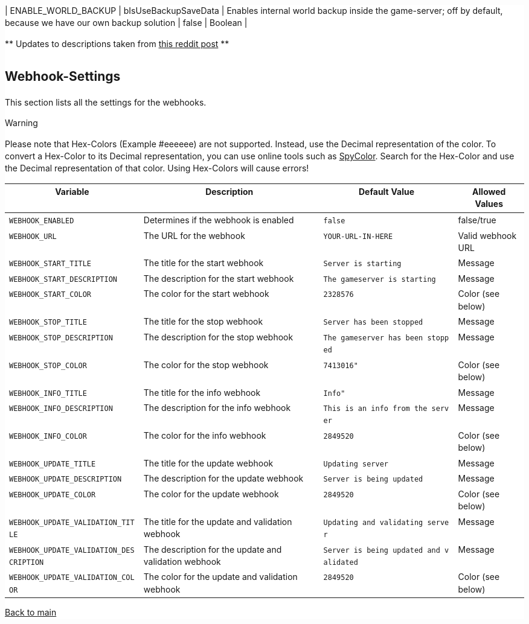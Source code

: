 | ENABLE_WORLD_BACKUP                       | bIsUseBackupSaveData                                               | Enables internal world backup inside the game-server; off by default, because we have our own backup solution                                                                                                                                                                                                                                                                                                                   | false                                                  | Boolean       |


** Updates to descriptions taken from [this reddit post](https://www.reddit.com/r/Palworld/comments/19bumby/settings_explanation/) **


## Webhook-Settings

This section lists all the settings for the webhooks.

> [!WARNING]
>
> Please note that Hex-Colors (Example #eeeeee) are not supported. Instead, use the Decimal representation of the color.
> To convert a Hex-Color to its Decimal representation, you can use online tools such as [SpyColor](https://www.spycolor.com/).
> Search for the Hex-Color and use the Decimal representation of that color. Using Hex-Colors will cause errors!

| Variable                                | Description                                           | Default Value                           | Allowed Values    |
| --------------------------------------- | ----------------------------------------------------- | --------------------------------------- | ----------------- |
| `WEBHOOK_ENABLED`                       | Determines if the webhook is enabled                  | `false`                                 | false/true        |
| `WEBHOOK_URL`                           | The URL for the webhook                               | `YOUR-URL-IN-HERE`                      | Valid webhook URL |
| `WEBHOOK_START_TITLE`                   | The title for the start webhook                       | `Server is starting`                    | Message           |
| `WEBHOOK_START_DESCRIPTION`             | The description for the start webhook                 | `The gameserver is starting`            | Message           |
| `WEBHOOK_START_COLOR`                   | The color for the start webhook                       | `2328576`                               | Color (see below) |
| `WEBHOOK_STOP_TITLE`                    | The title for the stop webhook                        | `Server has been stopped`               | Message           |
| `WEBHOOK_STOP_DESCRIPTION`              | The description for the stop webhook                  | `The gameserver has been stopped`       | Message           |
| `WEBHOOK_STOP_COLOR`                    | The color for the stop webhook                        | `7413016"`                              | Color (see below) |
| `WEBHOOK_INFO_TITLE`                    | The title for the info webhook                        | `Info"`                                 | Message           |
| `WEBHOOK_INFO_DESCRIPTION`              | The description for the info webhook                  | `This is an info from the server`       | Message           |
| `WEBHOOK_INFO_COLOR`                    | The color for the info webhook                        | `2849520`                               | Color (see below) |
| `WEBHOOK_UPDATE_TITLE`                  | The title for the update webhook                      | `Updating server`                       | Message           |
| `WEBHOOK_UPDATE_DESCRIPTION`            | The description for the update webhook                | `Server is being updated`               | Message           |
| `WEBHOOK_UPDATE_COLOR`                  | The color for the update webhook                      | `2849520`                               | Color (see below) |
| `WEBHOOK_UPDATE_VALIDATION_TITLE`       | The title for the update and validation webhook       | `Updating and validating server`        | Message           |
| `WEBHOOK_UPDATE_VALIDATION_DESCRIPTION` | The description for the update and validation webhook | `Server is being updated and validated` | Message           |
| `WEBHOOK_UPDATE_VALIDATION_COLOR`       | The color for the update and validation webhook       | `2849520`                               | Color (see below) |

[Back to main](../README.md#environment-variables)
